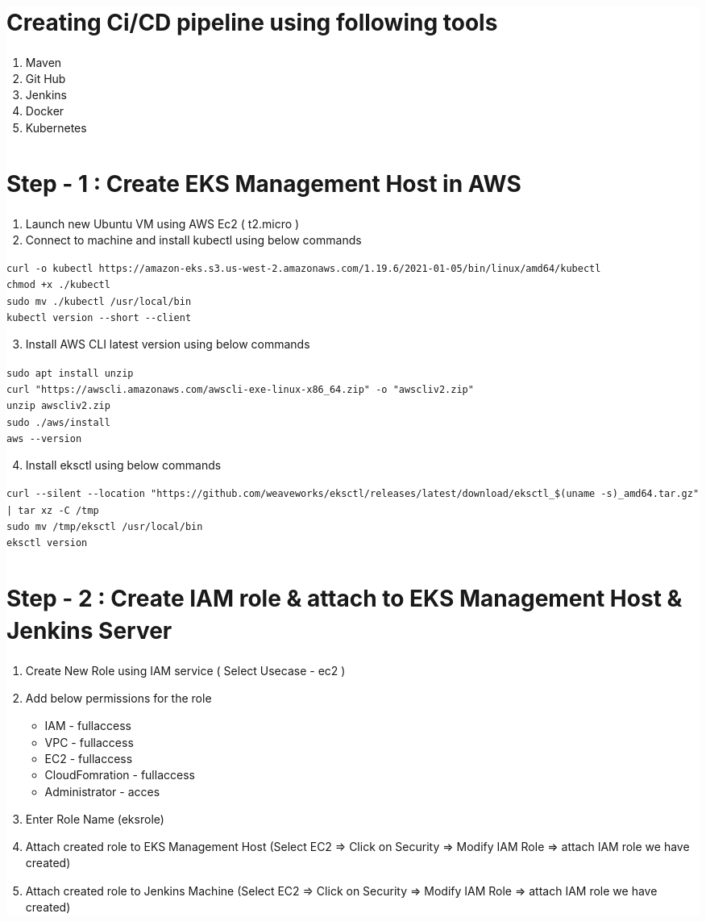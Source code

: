 # Creating Ci/CD pipeline using following tools
1) Maven
2) Git Hub
3) Jenkins
4) Docker
5) Kubernetes

# Step - 1 : Create EKS Management Host in AWS #

1) Launch new Ubuntu VM using AWS Ec2 ( t2.micro )	  
2) Connect to machine and install kubectl using below commands  
```
curl -o kubectl https://amazon-eks.s3.us-west-2.amazonaws.com/1.19.6/2021-01-05/bin/linux/amd64/kubectl
chmod +x ./kubectl
sudo mv ./kubectl /usr/local/bin
kubectl version --short --client
```
3) Install AWS CLI latest version using below commands 
```
sudo apt install unzip 
curl "https://awscli.amazonaws.com/awscli-exe-linux-x86_64.zip" -o "awscliv2.zip"
unzip awscliv2.zip
sudo ./aws/install
aws --version
```

4) Install eksctl using below commands
```
curl --silent --location "https://github.com/weaveworks/eksctl/releases/latest/download/eksctl_$(uname -s)_amd64.tar.gz" | tar xz -C /tmp
sudo mv /tmp/eksctl /usr/local/bin
eksctl version
```

# Step - 2 : Create IAM role & attach to EKS Management Host & Jenkins Server #

1) Create New Role using IAM service ( Select Usecase - ec2 ) 	
2) Add below permissions for the role <br/>
	- IAM - fullaccess <br/>
	- VPC - fullaccess <br/>
	- EC2 - fullaccess  <br/>
	- CloudFomration - fullaccess  <br/>
	- Administrator - acces <br/>
		
3) Enter Role Name (eksrole) 
4) Attach created role to EKS Management Host (Select EC2 => Click on Security => Modify IAM Role => attach IAM role we have created) 
5) Attach created role to Jenkins Machine (Select EC2 => Click on Security => Modify IAM Role => attach IAM role we have created) 
  